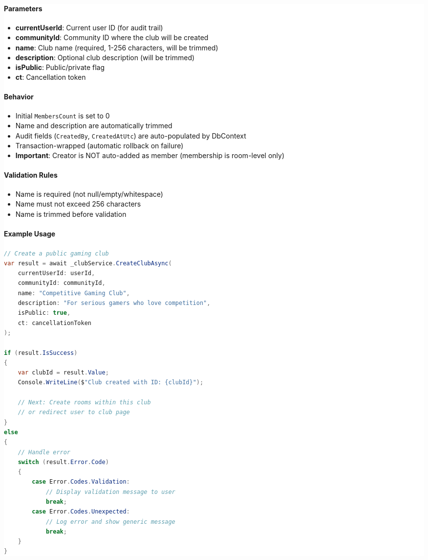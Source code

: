 #### Parameters
- **currentUserId**: Current user ID (for audit trail)
- **communityId**: Community ID where the club will be created
- **name**: Club name (required, 1-256 characters, will be trimmed)
- **description**: Optional club description (will be trimmed)
- **isPublic**: Public/private flag
- **ct**: Cancellation token

#### Behavior
- Initial `MembersCount` is set to 0
- Name and description are automatically trimmed
- Audit fields (`CreatedBy`, `CreatedAtUtc`) are auto-populated by DbContext
- Transaction-wrapped (automatic rollback on failure)
- **Important**: Creator is NOT auto-added as member (membership is room-level only)

#### Validation Rules
- Name is required (not null/empty/whitespace)
- Name must not exceed 256 characters
- Name is trimmed before validation

#### Example Usage
```csharp
// Create a public gaming club
var result = await _clubService.CreateClubAsync(
    currentUserId: userId,
    communityId: communityId,
    name: "Competitive Gaming Club",
    description: "For serious gamers who love competition",
    isPublic: true,
    ct: cancellationToken
);

if (result.IsSuccess)
{
    var clubId = result.Value;
    Console.WriteLine($"Club created with ID: {clubId}");
    
    // Next: Create rooms within this club
    // or redirect user to club page
}
else
{
    // Handle error
    switch (result.Error.Code)
    {
        case Error.Codes.Validation:
            // Display validation message to user
            break;
        case Error.Codes.Unexpected:
            // Log error and show generic message
            break;
    }
}
```

